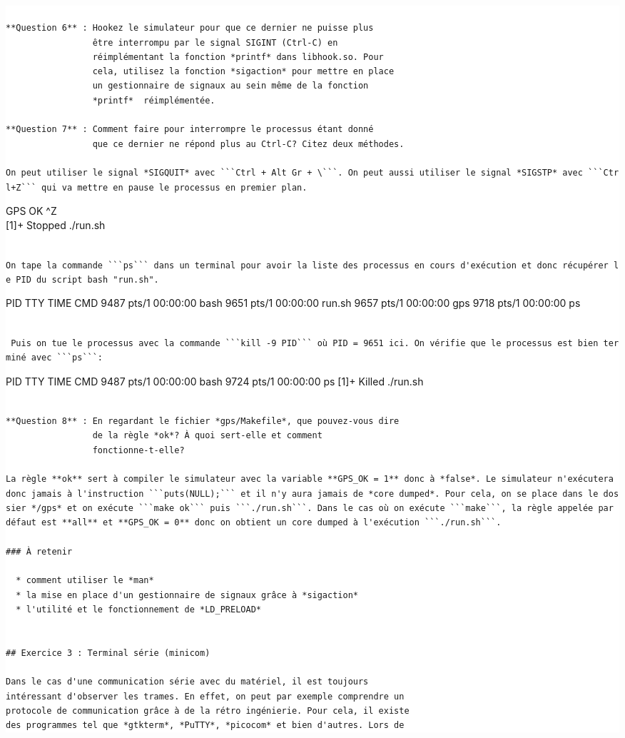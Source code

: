 ````

**Question 6** : Hookez le simulateur pour que ce dernier ne puisse plus
                 être interrompu par le signal SIGINT (Ctrl-C) en
                 réimplémentant la fonction *printf* dans libhook.so. Pour
                 cela, utilisez la fonction *sigaction* pour mettre en place
                 un gestionnaire de signaux au sein même de la fonction
                 *printf*  réimplémentée.

**Question 7** : Comment faire pour interrompre le processus étant donné
                 que ce dernier ne répond plus au Ctrl-C? Citez deux méthodes.

On peut utiliser le signal *SIGQUIT* avec ```Ctrl + Alt Gr + \```. On peut aussi utiliser le signal *SIGSTP* avec ```Ctrl+Z``` qui va mettre en pause le processus en premier plan.

````
GPS OK
^Z   
[1]+  Stopped                 ./run.sh
````

On tape la commande ```ps``` dans un terminal pour avoir la liste des processus en cours d'exécution et donc récupérer le PID du script bash "run.sh".

````
PID TTY          TIME CMD
 9487 pts/1    00:00:00 bash
 9651 pts/1    00:00:00 run.sh
 9657 pts/1    00:00:00 gps
 9718 pts/1    00:00:00 ps
````

 Puis on tue le processus avec la commande ```kill -9 PID``` où PID = 9651 ici. On vérifie que le processus est bien terminé avec ```ps```:

````
 PID TTY          TIME CMD
 9487 pts/1    00:00:00 bash
 9724 pts/1    00:00:00 ps
[1]+  Killed                  ./run.sh
````

**Question 8** : En regardant le fichier *gps/Makefile*, que pouvez-vous dire
                 de la règle *ok*? À quoi sert-elle et comment
                 fonctionne-t-elle?

La règle **ok** sert à compiler le simulateur avec la variable **GPS_OK = 1** donc à *false*. Le simulateur n'exécutera donc jamais à l'instruction ```puts(NULL);``` et il n'y aura jamais de *core dumped*. Pour cela, on se place dans le dossier */gps* et on exécute ```make ok``` puis ```./run.sh```. Dans le cas où on exécute ```make```, la règle appelée par défaut est **all** et **GPS_OK = 0** donc on obtient un core dumped à l'exécution ```./run.sh```.

### À retenir

  * comment utiliser le *man*
  * la mise en place d'un gestionnaire de signaux grâce à *sigaction*
  * l'utilité et le fonctionnement de *LD_PRELOAD*


## Exercice 3 : Terminal série (minicom)

Dans le cas d'une communication série avec du matériel, il est toujours
intéressant d'observer les trames. En effet, on peut par exemple comprendre un
protocole de communication grâce à de la rétro ingénierie. Pour cela, il existe
des programmes tel que *gtkterm*, *PuTTY*, *picocom* et bien d'autres. Lors de
````